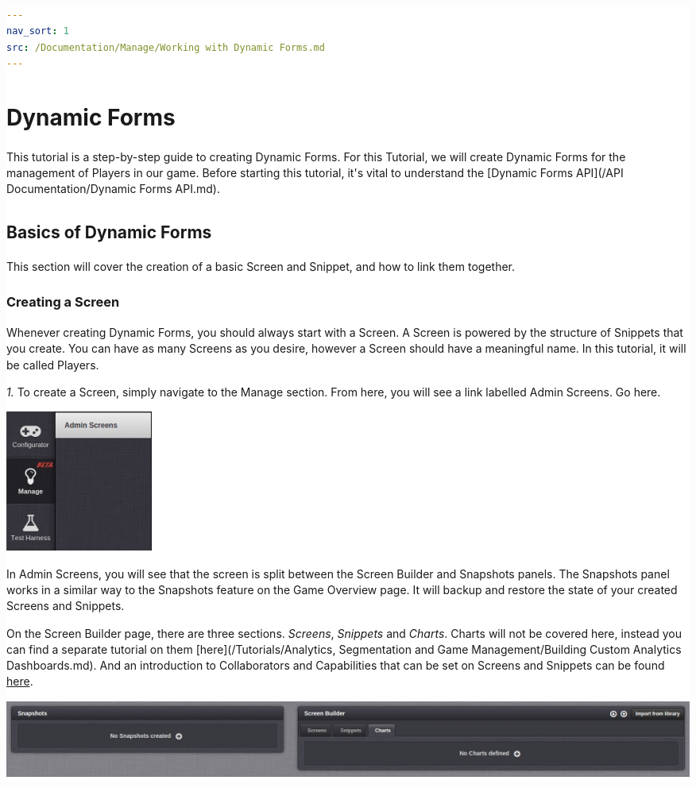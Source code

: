 ```yaml
---
nav_sort: 1
src: /Documentation/Manage/Working with Dynamic Forms.md
---
```


# Dynamic Forms

This tutorial is a step-by-step guide to creating Dynamic Forms. For this Tutorial, we will create Dynamic Forms for the management of Players in our game. Before starting this tutorial, it's vital to understand the [Dynamic Forms API](/API Documentation/Dynamic Forms API.md).

## Basics of Dynamic Forms

This section will cover the creation of a basic Screen and Snippet, and how to link them together.

### Creating a Screen

Whenever creating Dynamic Forms, you should always start with a Screen. A Screen is powered by the structure of Snippets that you create. You can have as many Screens as you desire, however a Screen should have a meaningful name. In this tutorial, it will be called Players.

*1.* To create a Screen, simply navigate to the Manage section. From here, you will see a link labelled Admin Screens. Go here.

![](img/DynamicForms/1.jpg)

In Admin Screens, you will see that the screen is split between the Screen Builder and Snapshots panels. The Snapshots panel works in a similar way to the Snapshots feature on the Game Overview page. It will backup and restore the state of your created Screens and Snippets.  

On the Screen Builder page, there are three sections. *Screens*, *Snippets* and *Charts*. Charts will not be covered here, instead you can find a separate tutorial on them [here](/Tutorials/Analytics, Segmentation and Game Management/Building Custom Analytics Dashboards.md). And an introduction to Collaborators and Capabilities that can be set on Screens and Snippets can be found [here](Documentation/Configurator/Capabilities.md).

![](img/DynamicForms/2.jpg)
